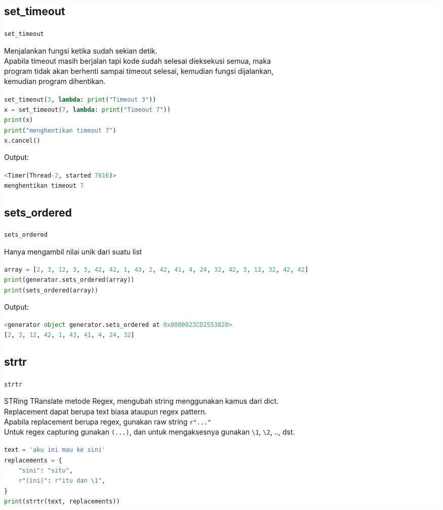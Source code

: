 ## set_timeout

`set_timeout`

Menjalankan fungsi ketika sudah sekian detik.  
Apabila timeout masih berjalan tapi kode sudah selesai dieksekusi semua, maka  
program tidak akan berhenti sampai timeout selesai, kemudian fungsi dijalankan,  
kemudian program dihentikan.  

```python  
set_timeout(3, lambda: print("Timeout 3"))  
x = set_timeout(7, lambda: print("Timeout 7"))  
print(x)  
print("menghentikan timeout 7")  
x.cancel()  
```

Output:
```py
<Timer(Thread-2, started 7816)>
menghentikan timeout 7
```

## sets_ordered

`sets_ordered`

Hanya mengambil nilai unik dari suatu list  

```python  
array = [2, 3, 12, 3, 3, 42, 42, 1, 43, 2, 42, 41, 4, 24, 32, 42, 3, 12, 32, 42, 42]  
print(generator.sets_ordered(array))  
print(sets_ordered(array))  
```

Output:
```py
<generator object generator.sets_ordered at 0x0000023CD2553820>
[2, 3, 12, 42, 1, 43, 41, 4, 24, 32]
```

## strtr

`strtr`

STRing TRanslate metode Regex, mengubah string menggunakan kamus dari dict.  
Replacement dapat berupa text biasa ataupun regex pattern.  
Apabila replacement berupa regex, gunakan raw string `r"..."`  
Untuk regex capturing gunakan `(...)`, dan untuk mengaksesnya gunakan `\1`, `\2`, .., dst.  

```python  
text = 'aku ini mau ke sini'  
replacements = {  
    "sini": "situ",  
    r"(ini)": r"itu dan \1",  
}  
print(strtr(text, replacements))  
```
